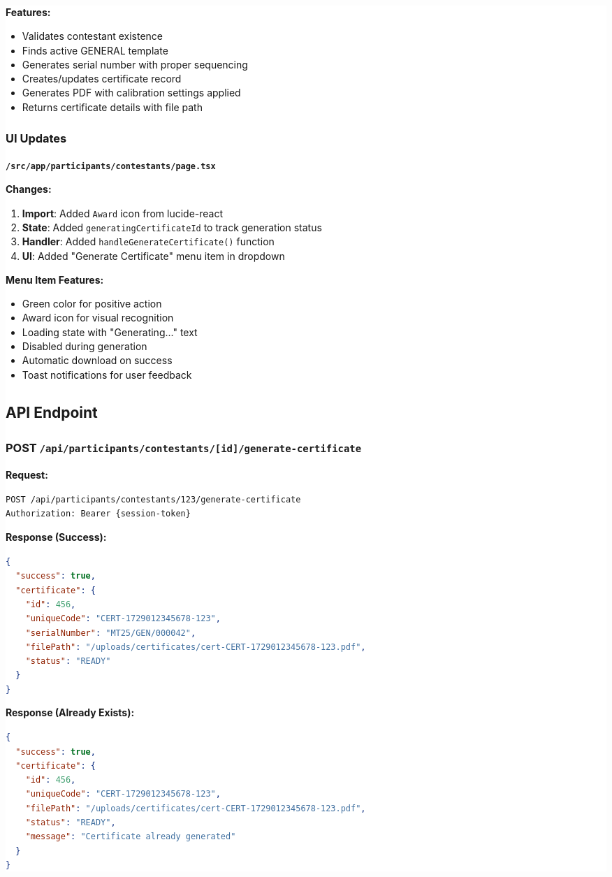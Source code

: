 **Features:**
- Validates contestant existence
- Finds active GENERAL template
- Generates serial number with proper sequencing
- Creates/updates certificate record
- Generates PDF with calibration settings applied
- Returns certificate details with file path

### UI Updates  
**`/src/app/participants/contestants/page.tsx`**

**Changes:**
1. **Import**: Added `Award` icon from lucide-react
2. **State**: Added `generatingCertificateId` to track generation status
3. **Handler**: Added `handleGenerateCertificate()` function
4. **UI**: Added "Generate Certificate" menu item in dropdown

**Menu Item Features:**
- Green color for positive action
- Award icon for visual recognition
- Loading state with "Generating..." text
- Disabled during generation
- Automatic download on success
- Toast notifications for user feedback

## API Endpoint

### POST `/api/participants/contestants/[id]/generate-certificate`

**Request:**
```bash
POST /api/participants/contestants/123/generate-certificate
Authorization: Bearer {session-token}
```

**Response (Success):**
```json
{
  "success": true,
  "certificate": {
    "id": 456,
    "uniqueCode": "CERT-1729012345678-123",
    "serialNumber": "MT25/GEN/000042",
    "filePath": "/uploads/certificates/cert-CERT-1729012345678-123.pdf",
    "status": "READY"
  }
}
```

**Response (Already Exists):**
```json
{
  "success": true,
  "certificate": {
    "id": 456,
    "uniqueCode": "CERT-1729012345678-123",
    "filePath": "/uploads/certificates/cert-CERT-1729012345678-123.pdf",
    "status": "READY",
    "message": "Certificate already generated"
  }
}
```
